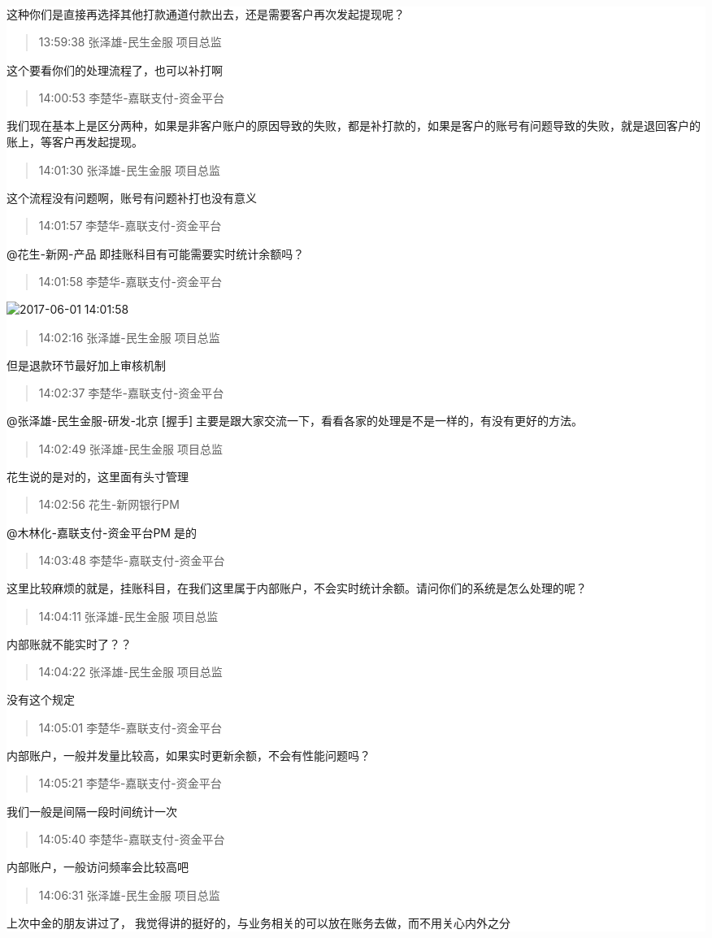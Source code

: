 这种你们是直接再选择其他打款通道付款出去，还是需要客户再次发起提现呢？  
   
> 13:59:38  张泽雄-民生金服 项目总监  
   
这个要看你们的处理流程了，也可以补打啊  
   
> 14:00:53  李楚华-嘉联支付-资金平台  
   
我们现在基本上是区分两种，如果是非客户账户的原因导致的失败，都是补打款的，如果是客户的账号有问题导致的失败，就是退回客户的账上，等客户再发起提现。  
   
> 14:01:30  张泽雄-民生金服 项目总监  
   
这个流程没有问题啊，账号有问题补打也没有意义  
   
> 14:01:57  李楚华-嘉联支付-资金平台  
   
@花生-新网-产品 即挂账科目有可能需要实时统计余额吗？  
   
> 14:01:58  李楚华-嘉联支付-资金平台  
   
![2017-06-01 14:01:58](http://static.cocolian.cn/img/20170601_140158.png) 
   
> 14:02:16  张泽雄-民生金服 项目总监  
   
但是退款环节最好加上审核机制  
   
> 14:02:37  李楚华-嘉联支付-资金平台  
   
@张泽雄-民生金服-研发-北京 [握手] 主要是跟大家交流一下，看看各家的处理是不是一样的，有没有更好的方法。  
   
> 14:02:49  张泽雄-民生金服 项目总监  
   
花生说的是对的，这里面有头寸管理  
   
> 14:02:56  花生-新网银行PM  
   
@木林化-嘉联支付-资金平台PM 是的  
   
> 14:03:48  李楚华-嘉联支付-资金平台  
   
这里比较麻烦的就是，挂账科目，在我们这里属于内部账户，不会实时统计余额。请问你们的系统是怎么处理的呢？  
   
> 14:04:11  张泽雄-民生金服 项目总监  
   
内部账就不能实时了？？  
   
> 14:04:22  张泽雄-民生金服 项目总监  
   
没有这个规定  
   
> 14:05:01  李楚华-嘉联支付-资金平台  
   
内部账户，一般并发量比较高，如果实时更新余额，不会有性能问题吗？  
   
> 14:05:21  李楚华-嘉联支付-资金平台  
   
我们一般是间隔一段时间统计一次  
   
> 14:05:40  李楚华-嘉联支付-资金平台  
   
内部账户，一般访问频率会比较高吧  
   
> 14:06:31  张泽雄-民生金服 项目总监  
   
上次中金的朋友讲过了， 我觉得讲的挺好的，与业务相关的可以放在账务去做，而不用关心内外之分  
   